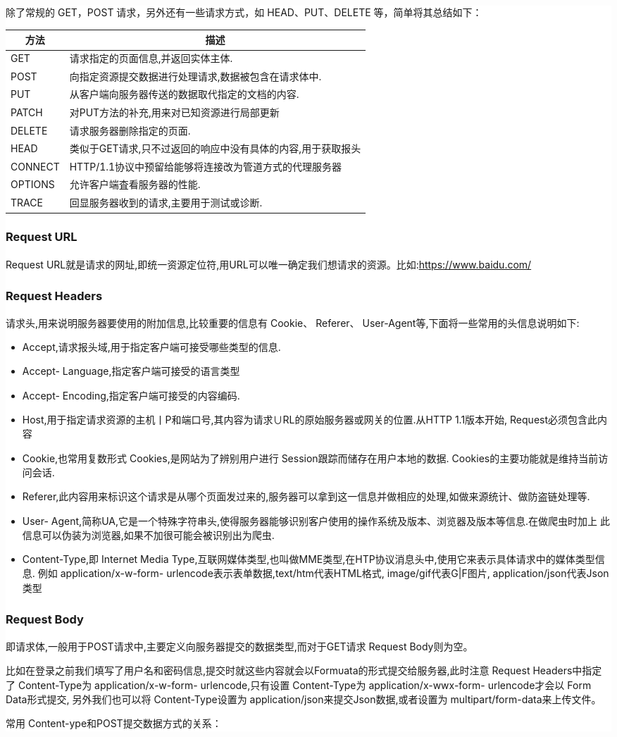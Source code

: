 除了常规的 GET，POST 请求，另外还有一些请求方式，如 HEAD、PUT、DELETE 等，简单将其总结如下：

| 方法    | 描述                                                        |
| ------- | ----------------------------------------------------------- |
| GET     | 请求指定的页面信息,并返回实体主体.                          |
| POST    | 向指定资源提交数据进行处理请求,数据被包含在请求体中.        |
| PUT     | 从客户端向服务器传送的数据取代指定的文档的内容.             |
| PATCH   | 对PUT方法的补充,用来对已知资源进行局部更新                  |
| DELETE  | 请求服务器删除指定的页面.                                   |
| HEAD    | 类似于GET请求,只不过返回的响应中没有具体的内容,用于获取报头 |
| CONNECT | HTTP/1.1协议中预留给能够将连接改为管道方式的代理服务器      |
| OPTIONS | 允许客户端査看服务器的性能.                                 |
| TRACE   | 回显服务器收到的请求,主要用于测试或诊断.                    |



### Request URL

Request URL就是请求的网址,即统一资源定位符,用URL可以唯一确定我们想请求的资源。比如:<https://www.baidu.com/>

### Request Headers

请求头,用来说明服务器要使用的附加信息,比较重要的信息有 Cookie、 Referer、 User-Agent等,下面将一些常用的头信息说明如下:

* Accept,请求报头域,用于指定客户端可接受哪些类型的信息. 

* Accept- Language,指定客户端可接受的语言类型
* Accept- Encoding,指定客户端可接受的内容编码.
* Host,用于指定请求资源的主机丨P和端口号,其内容为请求∪RL的原始服务器或网关的位置.从HTTP
  1.1版本开始, Request必须包含此内容
* Cookie,也常用复数形式 Cookies,是网站为了辨别用户进行 Session跟踪而储存在用户本地的数据.
   Cookies的主要功能就是维持当前访问会话.
* Referer,此内容用来标识这个请求是从哪个页面发过来的,服务器可以拿到这一信息并做相应的处理,如做来源统计、做防盗链处理等.
* User- Agent,简称UA,它是一个特殊字符串头,使得服务器能够识别客户使用的操作系统及版本、浏览器及版本等信息.在做爬虫时加上
  此信息可以伪装为浏览器,如果不加很可能会被识别出为爬虫.
* Content-Type,即 Internet Media Type,互联网媒体类型,也叫做MME类型,在HTP协议消息头中,使用它来表示具体请求中的媒体类型信息.
  例如 application/x-w-form- urlencode表示表单数据,text/htm代表HTML格式, image/gif代表G|F图片, application/json代表Json类型

### Request Body

即请求体,一般用于POST请求中,主要定义向服务器提交的数据类型,而对于GET请求 Request Body则为空。

比如在登录之前我们填写了用户名和密码信息,提交时就这些内容就会以Formυata的形式提交给服务器,此时注意 Request Headers中指定了 Content-Type为 application/x-w-form- urlencode,只有设置 Content-Type为 application/x-wwx-form- urlencode才会以 Form Data形式提交,
另外我们也可以将 Content-Type设置为 application/json来提交Json数据,或者设置为 multipart/form-data来上传文件。

常用 Content-ype和POST提交数据方式的关系：

